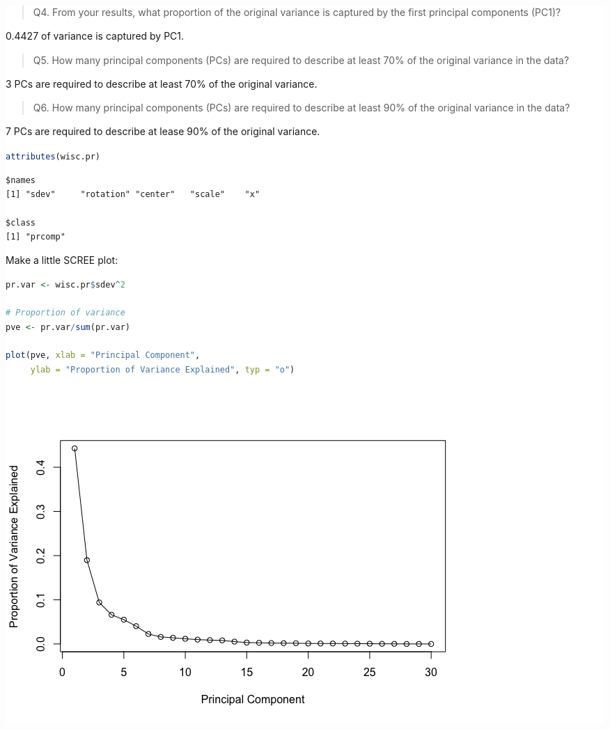 > Q4. From your results, what proportion of the original variance is
> captured by the first principal components (PC1)?

0.4427 of variance is captured by PC1.

> Q5. How many principal components (PCs) are required to describe at
> least 70% of the original variance in the data?

3 PCs are required to describe at least 70% of the original variance.

> Q6. How many principal components (PCs) are required to describe at
> least 90% of the original variance in the data?

7 PCs are required to describe at lease 90% of the original variance.

``` r
attributes(wisc.pr)
```

    $names
    [1] "sdev"     "rotation" "center"   "scale"    "x"       

    $class
    [1] "prcomp"

Make a little SCREE plot:

``` r
pr.var <- wisc.pr$sdev^2

# Proportion of variance
pve <- pr.var/sum(pr.var)

plot(pve, xlab = "Principal Component", 
     ylab = "Proportion of Variance Explained", typ = "o")
```

![](Class-8_files/figure-commonmark/unnamed-chunk-14-1.png)
